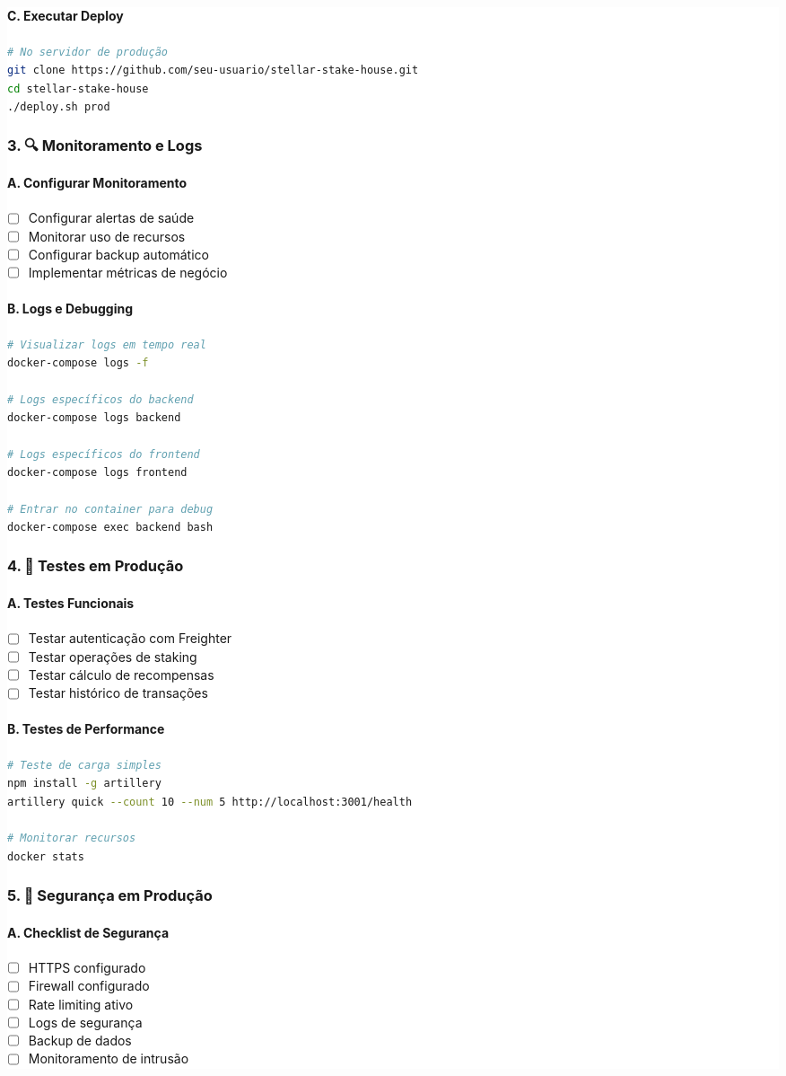 #### C. Executar Deploy
```bash
# No servidor de produção
git clone https://github.com/seu-usuario/stellar-stake-house.git
cd stellar-stake-house
./deploy.sh prod
```

### 3. 🔍 Monitoramento e Logs

#### A. Configurar Monitoramento
- [ ] Configurar alertas de saúde
- [ ] Monitorar uso de recursos
- [ ] Configurar backup automático
- [ ] Implementar métricas de negócio

#### B. Logs e Debugging
```bash
# Visualizar logs em tempo real
docker-compose logs -f

# Logs específicos do backend
docker-compose logs backend

# Logs específicos do frontend
docker-compose logs frontend

# Entrar no container para debug
docker-compose exec backend bash
```

### 4. 🧪 Testes em Produção

#### A. Testes Funcionais
- [ ] Testar autenticação com Freighter
- [ ] Testar operações de staking
- [ ] Testar cálculo de recompensas
- [ ] Testar histórico de transações

#### B. Testes de Performance
```bash
# Teste de carga simples
npm install -g artillery
artillery quick --count 10 --num 5 http://localhost:3001/health

# Monitorar recursos
docker stats
```

### 5. 🔐 Segurança em Produção

#### A. Checklist de Segurança
- [ ] HTTPS configurado
- [ ] Firewall configurado
- [ ] Rate limiting ativo
- [ ] Logs de segurança
- [ ] Backup de dados
- [ ] Monitoramento de intrusão
